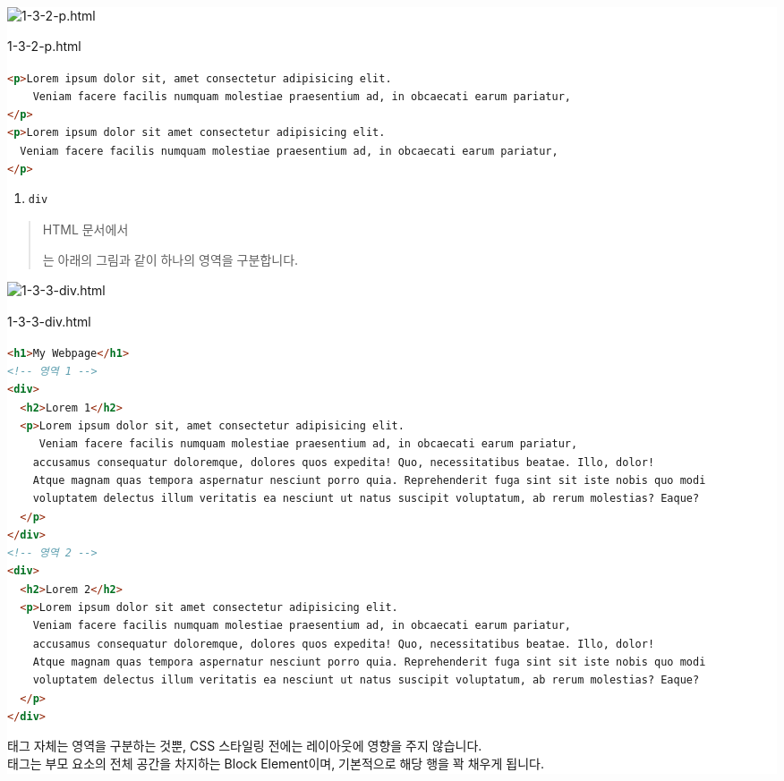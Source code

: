 ![1-3-2-p.html](https://prod-files-secure.s3.us-west-2.amazonaws.com/ae55bd08-06d6-4b1a-bfab-b201d8c885ce/4b71f363-818d-4762-93aa-00fc6b7bbb27/Untitled.png)

1-3-2-p.html

```html
<p>Lorem ipsum dolor sit, amet consectetur adipisicing elit.
    Veniam facere facilis numquam molestiae praesentium ad, in obcaecati earum pariatur, 
</p>
<p>Lorem ipsum dolor sit amet consectetur adipisicing elit. 
  Veniam facere facilis numquam molestiae praesentium ad, in obcaecati earum pariatur, 
</p>
```

1. `div` 

> HTML 문서에서 <div>는 아래의 그림과 같이 하나의 영역을 구분합니다.
> 

![1-3-3-div.html](https://prod-files-secure.s3.us-west-2.amazonaws.com/ae55bd08-06d6-4b1a-bfab-b201d8c885ce/e836e522-cf53-49a0-8288-f27a250ecda1/Untitled.png)

1-3-3-div.html

```html
<h1>My Webpage</h1>
<!-- 영역 1 -->
<div>
  <h2>Lorem 1</h2>
  <p>Lorem ipsum dolor sit, amet consectetur adipisicing elit.
     Veniam facere facilis numquam molestiae praesentium ad, in obcaecati earum pariatur, 
    accusamus consequatur doloremque, dolores quos expedita! Quo, necessitatibus beatae. Illo, dolor!
    Atque magnam quas tempora aspernatur nesciunt porro quia. Reprehenderit fuga sint sit iste nobis quo modi 
    voluptatem delectus illum veritatis ea nesciunt ut natus suscipit voluptatum, ab rerum molestias? Eaque?
  </p>
</div>
<!-- 영역 2 -->
<div>
  <h2>Lorem 2</h2>
  <p>Lorem ipsum dolor sit amet consectetur adipisicing elit. 
    Veniam facere facilis numquam molestiae praesentium ad, in obcaecati earum pariatur, 
    accusamus consequatur doloremque, dolores quos expedita! Quo, necessitatibus beatae. Illo, dolor!
    Atque magnam quas tempora aspernatur nesciunt porro quia. Reprehenderit fuga sint sit iste nobis quo modi 
    voluptatem delectus illum veritatis ea nesciunt ut natus suscipit voluptatum, ab rerum molestias? Eaque?
  </p>
</div>
```

<div> 태그 자체는 영역을 구분하는 것뿐, CSS 스타일링 전에는 레이아웃에 영향을 주지 않습니다. <div> 태그는 부모 요소의 전체 공간을 차지하는 Block Element이며, 기본적으로 해당 행을 꽉 채우게 됩니다.
